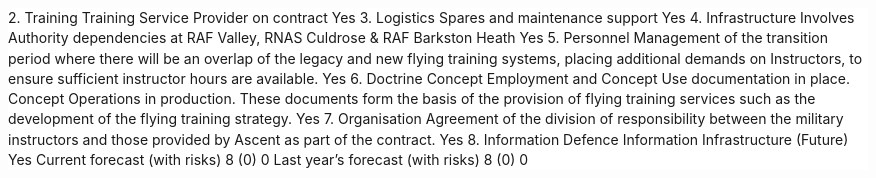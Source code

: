 <td>2. Training</td>
<td>Training Service Provider on contract</td>
<td>Yes</td>
<td></td>
</tr>
<tr>
<td>3. Logistics</td>
<td>Spares and maintenance support</td>
<td>Yes</td>
<td></td>
</tr>
<tr>
<td>4. Infrastructure</td>
<td>Involves Authority dependencies at RAF Valley, RNAS Culdrose &amp; RAF Barkston Heath</td>
<td>Yes</td>
<td></td>
</tr>
<tr>
<td>5. Personnel</td>
<td>Management of the transition period where there will be an overlap of the legacy and new flying training systems, placing additional demands on Instructors, to ensure sufficient instructor hours are available.</td>
<td>Yes</td>
<td></td>
</tr>
<tr>
<td>6. Doctrine</td>
<td>Concept Employment and Concept Use documentation in place. Concept Operations in production. These documents form the basis of the provision of flying training services such as the development of the flying training strategy.</td>
<td>Yes</td>
<td></td>
</tr>
<tr>
<td>7. Organisation</td>
<td>Agreement of the division of responsibility between the military instructors and those provided by Ascent as part of the contract.</td>
<td>Yes</td>
<td></td>
</tr>
<tr>
<td>8. Information</td>
<td>Defence Information Infrastructure (Future)</td>
<td>Yes</td>
<td></td>
</tr>
<tr>
<td colspan="2">Current forecast (with risks)</td>
<td>8 (0)</td>
<td>0</td>
</tr>
<tr>
<td colspan="2">Last year’s forecast (with risks)</td>
<td>8 (0)</td>
<td>0</td>
</tr>
</tbody>
</table>
